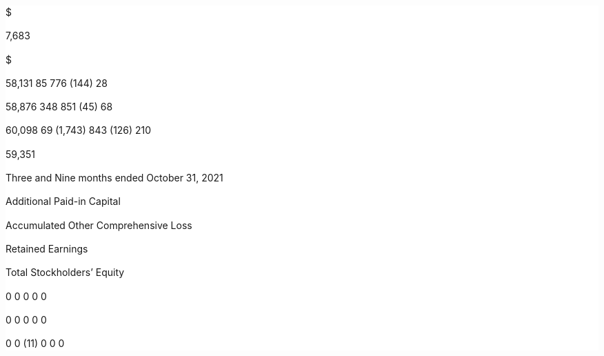 $

7,683

$

58,131
85
776
(144)
28

58,876
348
851
(45)
68

60,098
69
(1,743)
843
(126)
210

59,351

Three and Nine months ended October 31, 2021

Additional
Paid-in
Capital

Accumulated Other
Comprehensive Loss

Retained
Earnings

Total
Stockholders’
Equity

0
0
0
0
0

0
0
0
0
0

0
0
(11)
0
0
0
